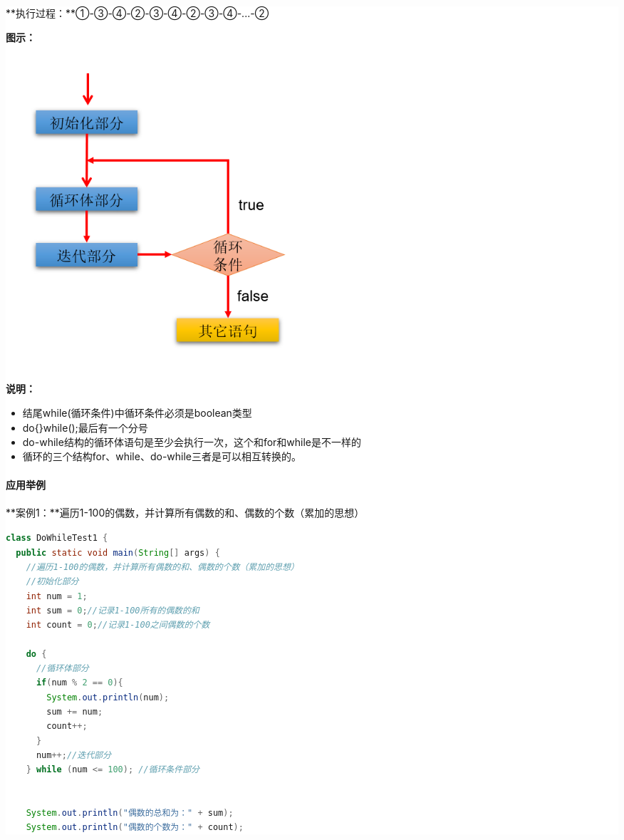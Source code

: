 **执行过程：**①-③-④-②-③-④-②-③-④-...-②

**图示：**

<img src="./images/image-20220512165558698.png" alt="image-20220512165558698" style="zoom:80%;" />

**说明：**

- 结尾while(循环条件)中循环条件必须是boolean类型
- do{}while();最后有一个分号
- do-while结构的循环体语句是至少会执行一次，这个和for和while是不一样的
- 循环的三个结构for、while、do-while三者是可以相互转换的。

#### 应用举例

**案例1：**遍历1-100的偶数，并计算所有偶数的和、偶数的个数（累加的思想）

```java
class DoWhileTest1 {
  public static void main(String[] args) {
    //遍历1-100的偶数，并计算所有偶数的和、偶数的个数（累加的思想）
    //初始化部分
    int num = 1;
    int sum = 0;//记录1-100所有的偶数的和
    int count = 0;//记录1-100之间偶数的个数

    do {
      //循环体部分
      if(num % 2 == 0){
        System.out.println(num);
        sum += num;
        count++;
      }
      num++;//迭代部分
    } while (num <= 100); //循环条件部分


    System.out.println("偶数的总和为：" + sum);
    System.out.println("偶数的个数为：" + count);
```